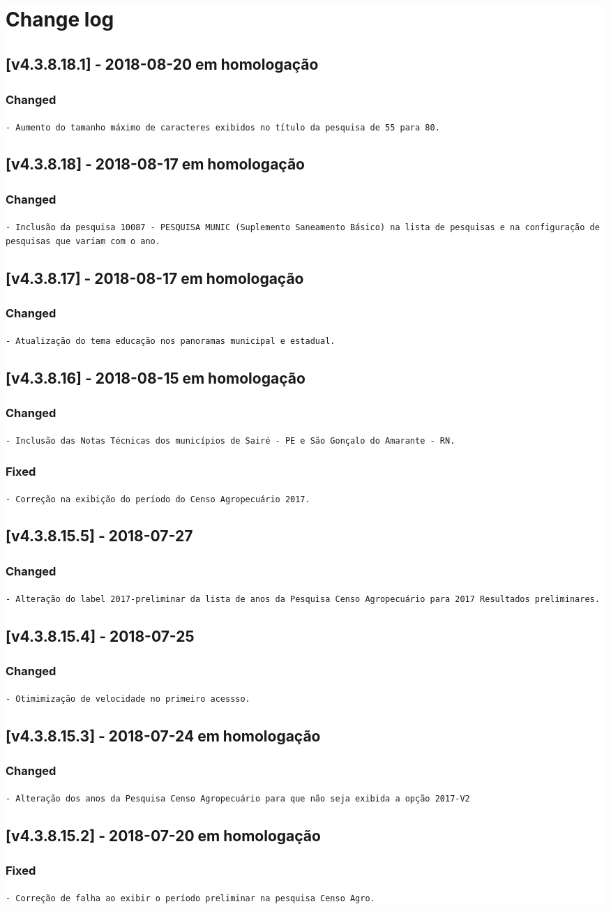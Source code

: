 # Change log

## [v4.3.8.18.1] - 2018-08-20 em homologação
### Changed
	- Aumento do tamanho máximo de caracteres exibidos no título da pesquisa de 55 para 80.


## [v4.3.8.18] - 2018-08-17 em homologação
### Changed
	- Inclusão da pesquisa 10087 - PESQUISA MUNIC (Suplemento Saneamento Básico) na lista de pesquisas e na configuração de pesquisas que variam com o ano.


## [v4.3.8.17] - 2018-08-17 em homologação
### Changed
	- Atualização do tema educação nos panoramas municipal e estadual.


## [v4.3.8.16] - 2018-08-15 em homologação
### Changed
	- Inclusão das Notas Técnicas dos municípios de Sairé - PE e São Gonçalo do Amarante - RN.

### Fixed
	- Correção na exibição do período do Censo Agropecuário 2017.


## [v4.3.8.15.5] - 2018-07-27
### Changed
	- Alteração do label 2017-preliminar da lista de anos da Pesquisa Censo Agropecuário para 2017 Resultados preliminares.
	

## [v4.3.8.15.4] - 2018-07-25
### Changed
	- Otimimização de velocidade no primeiro acessso.	


## [v4.3.8.15.3] - 2018-07-24 em homologação
### Changed
	- Alteração dos anos da Pesquisa Censo Agropecuário para que não seja exibida a opção 2017-V2


## [v4.3.8.15.2] - 2018-07-20 em homologação
### Fixed
	- Correção de falha ao exibir o período preliminar na pesquisa Censo Agro. 
